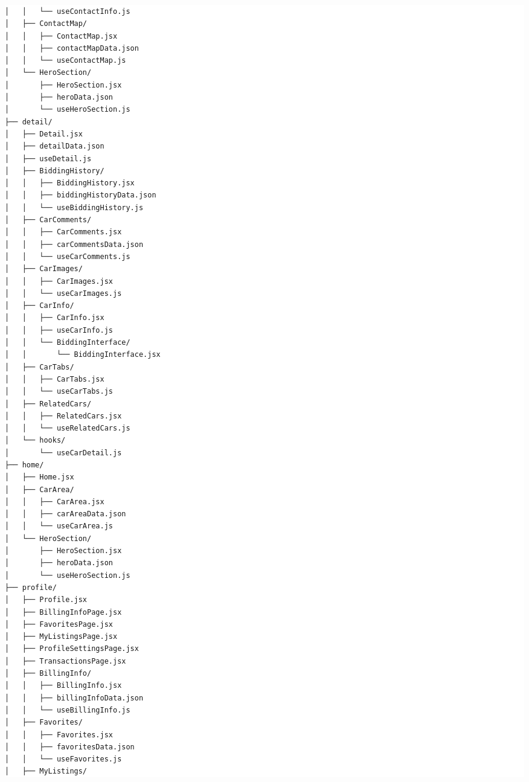 ```
│   │   └── useContactInfo.js
│   ├── ContactMap/
│   │   ├── ContactMap.jsx
│   │   ├── contactMapData.json
│   │   └── useContactMap.js
│   └── HeroSection/
│       ├── HeroSection.jsx
│       ├── heroData.json
│       └── useHeroSection.js
├── detail/
│   ├── Detail.jsx
│   ├── detailData.json
│   ├── useDetail.js
│   ├── BiddingHistory/
│   │   ├── BiddingHistory.jsx
│   │   ├── biddingHistoryData.json
│   │   └── useBiddingHistory.js
│   ├── CarComments/
│   │   ├── CarComments.jsx
│   │   ├── carCommentsData.json
│   │   └── useCarComments.js
│   ├── CarImages/
│   │   ├── CarImages.jsx
│   │   └── useCarImages.js
│   ├── CarInfo/
│   │   ├── CarInfo.jsx
│   │   ├── useCarInfo.js
│   │   └── BiddingInterface/
│   │       └── BiddingInterface.jsx
│   ├── CarTabs/
│   │   ├── CarTabs.jsx
│   │   └── useCarTabs.js
│   ├── RelatedCars/
│   │   ├── RelatedCars.jsx
│   │   └── useRelatedCars.js
│   └── hooks/
│       └── useCarDetail.js
├── home/
│   ├── Home.jsx
│   ├── CarArea/
│   │   ├── CarArea.jsx
│   │   ├── carAreaData.json
│   │   └── useCarArea.js
│   └── HeroSection/
│       ├── HeroSection.jsx
│       ├── heroData.json
│       └── useHeroSection.js
├── profile/
│   ├── Profile.jsx
│   ├── BillingInfoPage.jsx
│   ├── FavoritesPage.jsx
│   ├── MyListingsPage.jsx
│   ├── ProfileSettingsPage.jsx
│   ├── TransactionsPage.jsx
│   ├── BillingInfo/
│   │   ├── BillingInfo.jsx
│   │   ├── billingInfoData.json
│   │   └── useBillingInfo.js
│   ├── Favorites/
│   │   ├── Favorites.jsx
│   │   ├── favoritesData.json
│   │   └── useFavorites.js
│   ├── MyListings/
```